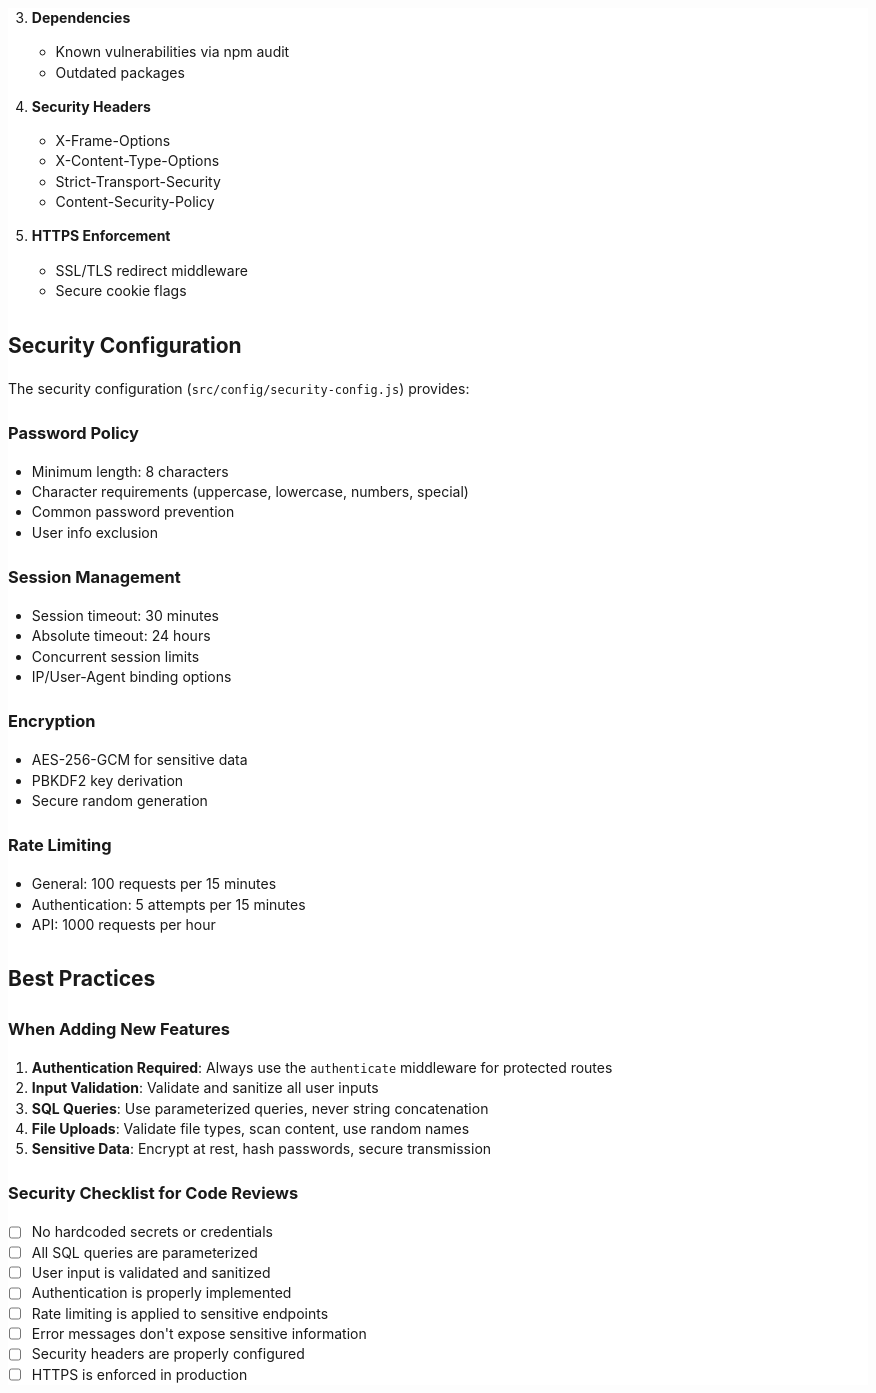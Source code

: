 3. **Dependencies**
   - Known vulnerabilities via npm audit
   - Outdated packages

4. **Security Headers**
   - X-Frame-Options
   - X-Content-Type-Options
   - Strict-Transport-Security
   - Content-Security-Policy

5. **HTTPS Enforcement**
   - SSL/TLS redirect middleware
   - Secure cookie flags

## Security Configuration

The security configuration (`src/config/security-config.js`) provides:

### Password Policy
- Minimum length: 8 characters
- Character requirements (uppercase, lowercase, numbers, special)
- Common password prevention
- User info exclusion

### Session Management
- Session timeout: 30 minutes
- Absolute timeout: 24 hours
- Concurrent session limits
- IP/User-Agent binding options

### Encryption
- AES-256-GCM for sensitive data
- PBKDF2 key derivation
- Secure random generation

### Rate Limiting
- General: 100 requests per 15 minutes
- Authentication: 5 attempts per 15 minutes
- API: 1000 requests per hour

## Best Practices

### When Adding New Features
1. **Authentication Required**: Always use the `authenticate` middleware for protected routes
2. **Input Validation**: Validate and sanitize all user inputs
3. **SQL Queries**: Use parameterized queries, never string concatenation
4. **File Uploads**: Validate file types, scan content, use random names
5. **Sensitive Data**: Encrypt at rest, hash passwords, secure transmission

### Security Checklist for Code Reviews
- [ ] No hardcoded secrets or credentials
- [ ] All SQL queries are parameterized
- [ ] User input is validated and sanitized
- [ ] Authentication is properly implemented
- [ ] Rate limiting is applied to sensitive endpoints
- [ ] Error messages don't expose sensitive information
- [ ] Security headers are properly configured
- [ ] HTTPS is enforced in production
